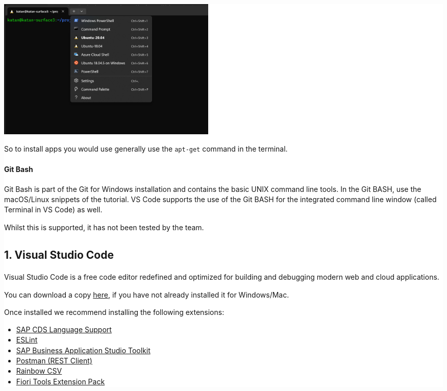 <img src="../images/WindowsTerminal.png" width="400">

So to install apps you would use generally use the ```apt-get``` command in the terminal.   

#### Git Bash
Git Bash is part of the Git for Windows installation and contains the basic UNIX command line tools. In the Git BASH, use the macOS/Linux snippets of the tutorial. VS Code supports the use of the Git BASH for the integrated command line window (called Terminal in VS Code) as well.  

Whilst this is supported, it has not been tested by the team.  

## 1. Visual Studio Code
Visual Studio Code is a free code editor redefined and optimized for building and debugging modern web and cloud applications. 

You can download a copy [here](https://code.visualstudio.com/download), if you have not already installed it for Windows/Mac.

Once installed we recommend installing the following extensions:
- [SAP CDS Language Support](https://marketplace.visualstudio.com/items?itemName=SAPSE.vscode-cds)
- [ESLint](https://marketplace.visualstudio.com/items?itemName=dbaeumer.vscode-eslint)
- [SAP Business Application Studio Toolkit](https://marketplace.visualstudio.com/items?itemName=SAPOSS.app-studio-toolkit)
- [Postman (REST Client)](https://marketplace.visualstudio.com/items?itemName=Postman.postman-for-vscode)
- [Rainbow CSV](https://marketplace.visualstudio.com/items?itemName=mechatroner.rainbow-csv)
- [Fiori Tools Extension Pack](https://marketplace.visualstudio.com/items?itemName=SAPSE.sap-ux-fiori-tools-extension-pack)
